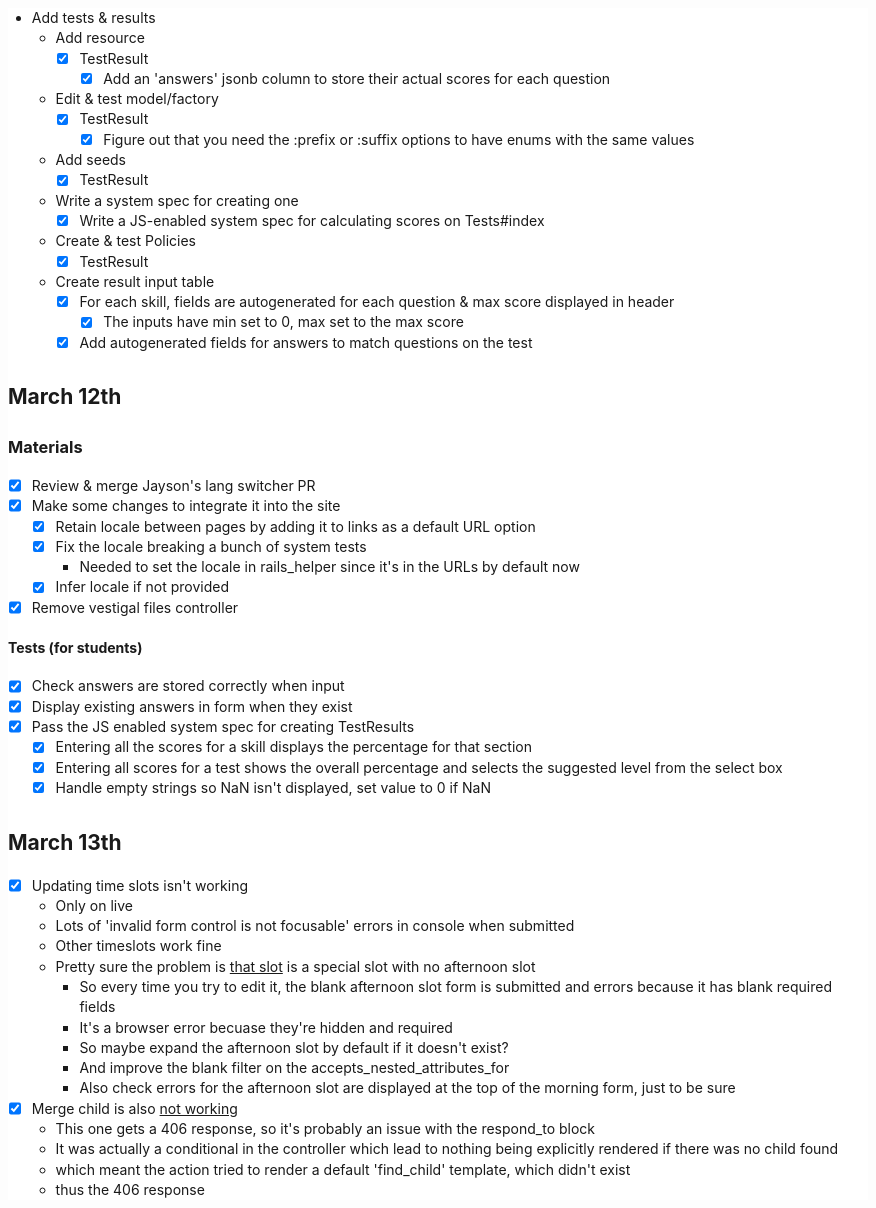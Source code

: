 - Add tests & results
  - Add resource
    - [x] TestResult
      - [x] Add an 'answers' jsonb column to store their actual scores for each question
  - Edit & test model/factory
    - [x] TestResult
      - [x] Figure out that you need the :prefix or :suffix options to have enums with the same values
  - Add seeds
    - [x] TestResult
  - Write a system spec for creating one
    - [x] Write a JS-enabled system spec for calculating scores on Tests#index
  - Create & test Policies
    - [x] TestResult
  - Create result input table
    - [x] For each skill, fields are autogenerated for each question & max score displayed in header
      - [x] The inputs have min set to 0, max set to the max score
    - [x] Add autogenerated fields for answers to match questions on the test

## March 12th

### Materials

- [x] Review & merge Jayson's lang switcher PR
- [x] Make some changes to integrate it into the site
  - [x] Retain locale between pages by adding it to links as a default URL option
  - [x] Fix the locale breaking a bunch of system tests
    - Needed to set the locale in rails_helper since it's in the URLs by default now
  - [x] Infer locale if not provided
- [x] Remove vestigal files controller

#### Tests (for students)

- [x] Check answers are stored correctly when input
- [x] Display existing answers in form when they exist
- [x] Pass the JS enabled system spec for creating TestResults
  - [x] Entering all the scores for a skill displays the percentage for that section
  - [x] Entering all scores for a test shows the overall percentage and selects the suggested level from the select box
  - [x] Handle empty strings so NaN isn't displayed, set value to 0 if NaN

## March 13th

- [x] Updating time slots isn't working
  - Only on live
  - Lots of 'invalid form control is not focusable' errors in console when submitted
  - Other timeslots work fine
  - Pretty sure the problem is [that slot](https://kids-up.app/en/time_slots/3963/edit) is a special slot with no afternoon slot
    - So every time you try to edit it, the blank afternoon slot form is submitted and errors because it has blank required fields
    - It's a browser error becuase they're hidden and required
    - So maybe expand the afternoon slot by default if it doesn't exist?
    - And improve the blank filter on the accepts_nested_attributes_for
    - Also check errors for the afternoon slot are displayed at the top of the morning form, just to be sure
- [x] Merge child is also [not working](https://kids-up.app/en/users/4532)
  - This one gets a 406 response, so it's probably an issue with the respond_to block
  - It was actually a conditional in the controller which lead to nothing being explicitly rendered if there was no child found
  - which meant the action tried to render a default 'find_child' template, which didn't exist
  - thus the 406 response
